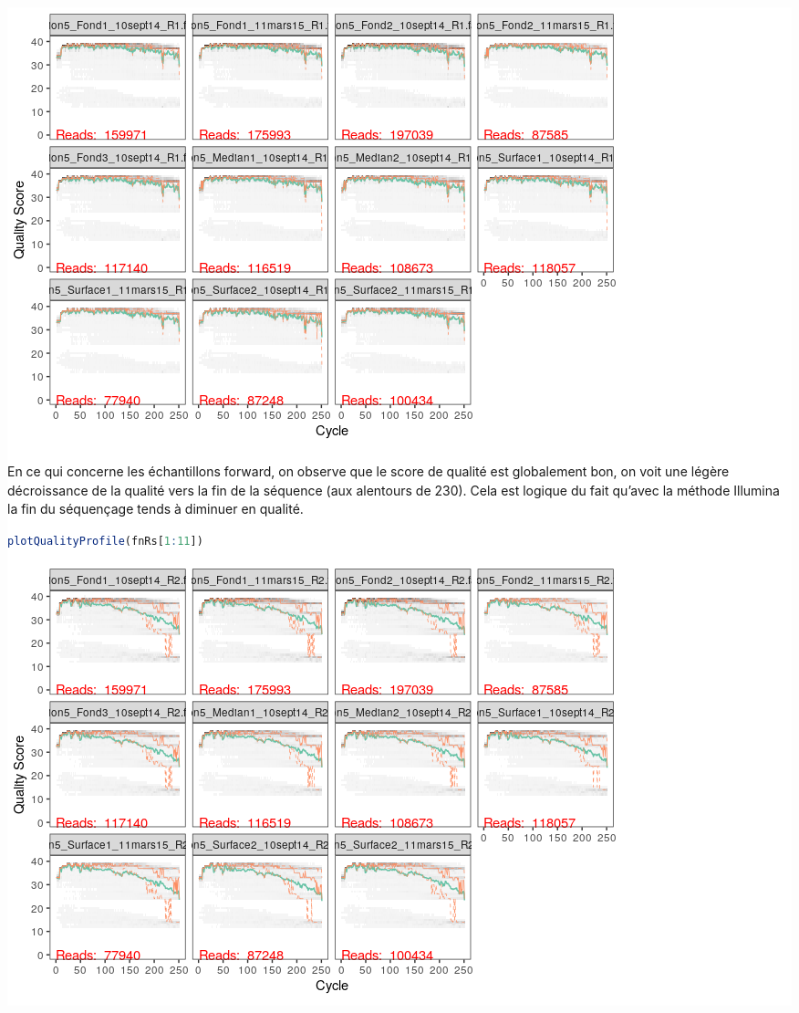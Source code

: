 ![](01_cc2_dada2_files/figure-gfm/unnamed-chunk-4-1.png)

En ce qui concerne les échantillons forward, on observe que le score de
qualité est globalement bon, on voit une légère décroissance de la
qualité vers la fin de la séquence (aux alentours de 230). Cela est
logique du fait qu’avec la méthode Illumina la fin du séquençage tends à
diminuer en qualité.

``` r
plotQualityProfile(fnRs[1:11])
```

![](01_cc2_dada2_files/figure-gfm/unnamed-chunk-5-1.png)
